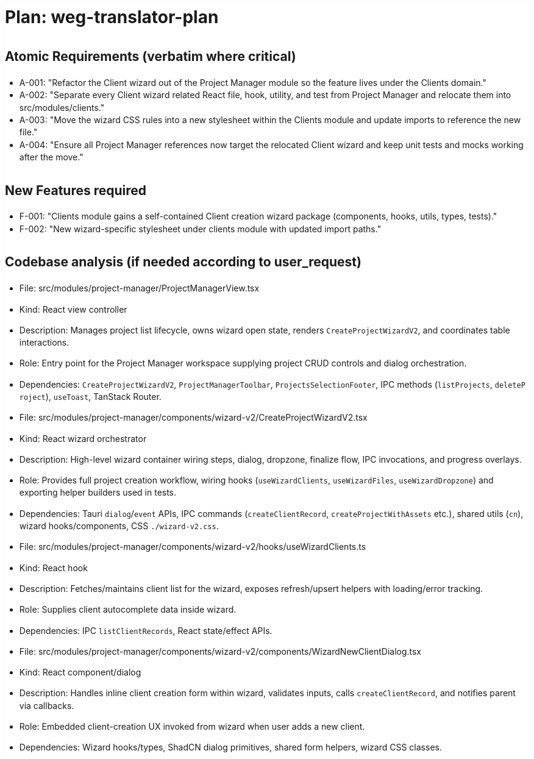 # Plan: weg-translator-plan

## Atomic Requirements (verbatim where critical)
- A-001: "Refactor the Client wizard out of the Project Manager module so the feature lives under the Clients domain."
- A-002: "Separate every Client wizard related React file, hook, utility, and test from Project Manager and relocate them into src/modules/clients."
- A-003: "Move the wizard CSS rules into a new stylesheet within the Clients module and update imports to reference the new file."
- A-004: "Ensure all Project Manager references now target the relocated Client wizard and keep unit tests and mocks working after the move."

## New Features required
- F-001: "Clients module gains a self-contained Client creation wizard package (components, hooks, utils, types, tests)."
- F-002: "New wizard-specific stylesheet under clients module with updated import paths."

## Codebase analysis (if needed according to user_request)
- File: src/modules/project-manager/ProjectManagerView.tsx
- Kind: React view controller
- Description: Manages project list lifecycle, owns wizard open state, renders `CreateProjectWizardV2`, and coordinates table interactions.
- Role: Entry point for the Project Manager workspace supplying project CRUD controls and dialog orchestration.
- Dependencies: `CreateProjectWizardV2`, `ProjectManagerToolbar`, `ProjectsSelectionFooter`, IPC methods (`listProjects`, `deleteProject`), `useToast`, TanStack Router.

- File: src/modules/project-manager/components/wizard-v2/CreateProjectWizardV2.tsx
- Kind: React wizard orchestrator
- Description: High-level wizard container wiring steps, dialog, dropzone, finalize flow, IPC invocations, and progress overlays.
- Role: Provides full project creation workflow, wiring hooks (`useWizardClients`, `useWizardFiles`, `useWizardDropzone`) and exporting helper builders used in tests.
- Dependencies: Tauri `dialog`/`event` APIs, IPC commands (`createClientRecord`, `createProjectWithAssets` etc.), shared utils (`cn`), wizard hooks/components, CSS `./wizard-v2.css`.

- File: src/modules/project-manager/components/wizard-v2/hooks/useWizardClients.ts
- Kind: React hook
- Description: Fetches/maintains client list for the wizard, exposes refresh/upsert helpers with loading/error tracking.
- Role: Supplies client autocomplete data inside wizard.
- Dependencies: IPC `listClientRecords`, React state/effect APIs.

- File: src/modules/project-manager/components/wizard-v2/components/WizardNewClientDialog.tsx
- Kind: React component/dialog
- Description: Handles inline client creation form within wizard, validates inputs, calls `createClientRecord`, and notifies parent via callbacks.
- Role: Embedded client-creation UX invoked from wizard when user adds a new client.
- Dependencies: Wizard hooks/types, ShadCN dialog primitives, shared form helpers, wizard CSS classes.
